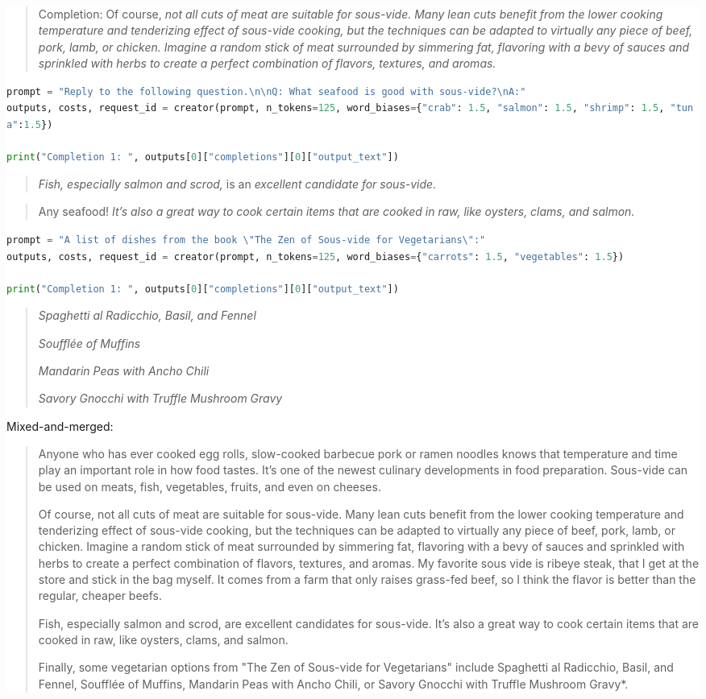 > Completion: Of course, _not all cuts of meat are suitable for sous-vide. Many lean cuts benefit from the lower cooking temperature and tenderizing effect of sous-vide cooking, but the techniques can be adapted to virtually any piece of beef, pork, lamb, or chicken. Imagine a random stick of meat surrounded by simmering fat, flavoring with a bevy of sauces and sprinkled with herbs to create a perfect combination of flavors, textures, and aromas._

```python
prompt = "Reply to the following question.\n\nQ: What seafood is good with sous-vide?\nA:"
outputs, costs, request_id = creator(prompt, n_tokens=125, word_biases={"crab": 1.5, "salmon": 1.5, "shrimp": 1.5, "tuna":1.5})

print("Completion 1: ", outputs[0]["completions"][0]["output_text"])
```

> _Fish, especially salmon and scrod,_ is an _excellent candidate for sous-vide._

> Any seafood! _It’s also a great way to cook certain items that are cooked in raw, like oysters, clams, and salmon._

```python
prompt = "A list of dishes from the book \"The Zen of Sous-vide for Vegetarians\":"
outputs, costs, request_id = creator(prompt, n_tokens=125, word_biases={"carrots": 1.5, "vegetables": 1.5})

print("Completion 1: ", outputs[0]["completions"][0]["output_text"])
```

> _Spaghetti al Radicchio, Basil, and Fennel_
>
> _Soufflée of Muffins_
>
> _Mandarin Peas with Ancho Chili_
>
> _Savory Gnocchi with Truffle Mushroom Gravy_

Mixed-and-merged:

> Anyone who has ever cooked egg rolls, slow-cooked barbecue pork or ramen noodles knows that temperature and time play an important role in how food tastes. It’s one of the newest culinary developments in food preparation. Sous-vide can be used on meats, fish, vegetables, fruits, and even on cheeses.
>
> Of course, not all cuts of meat are suitable for sous-vide. Many lean cuts benefit from the lower cooking temperature and tenderizing effect of sous-vide cooking, but the techniques can be adapted to virtually any piece of beef, pork, lamb, or chicken. Imagine a random stick of meat surrounded by simmering fat, flavoring with a bevy of sauces and sprinkled with herbs to create a perfect combination of flavors, textures, and aromas. My favorite sous vide is ribeye steak, that I get at the store and stick in the bag myself. It comes from a farm that only raises grass-fed beef, so I think the flavor is better than the regular, cheaper beefs.
>
> Fish, especially salmon and scrod, are excellent candidates for sous-vide. It’s also a great way to cook certain items that are cooked in raw, like oysters, clams, and salmon.
>
> Finally, some vegetarian options from "The Zen of Sous-vide for Vegetarians" include Spaghetti al Radicchio, Basil, and Fennel, Soufflée of Muffins, Mandarin Peas with Ancho Chili, or Savory Gnocchi with Truffle Mushroom Gravy\*.
